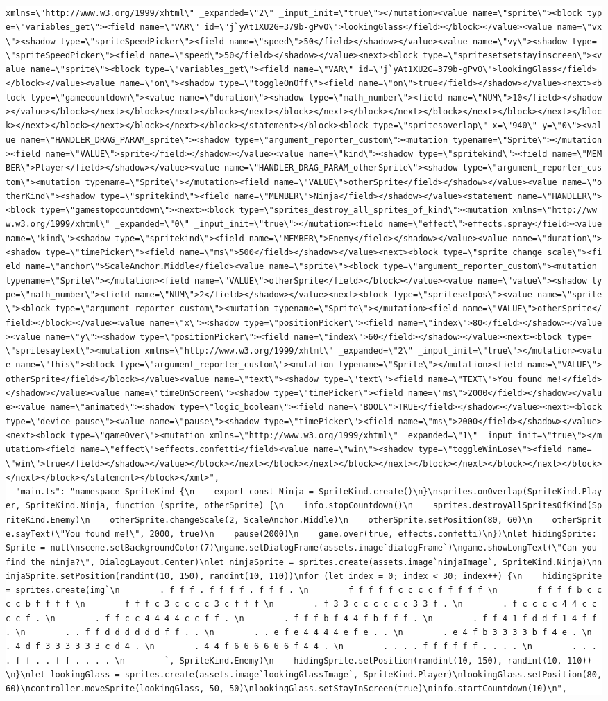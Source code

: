 ```assetjson
xmlns=\"http://www.w3.org/1999/xhtml\" _expanded=\"2\" _input_init=\"true\"></mutation><value name=\"sprite\"><block type=\"variables_get\"><field name=\"VAR\" id=\"j`yAt1XU2G=379b-gPvO\">lookingGlass</field></block></value><value name=\"vx\"><shadow type=\"spriteSpeedPicker\"><field name=\"speed\">50</field></shadow></value><value name=\"vy\"><shadow type=\"spriteSpeedPicker\"><field name=\"speed\">50</field></shadow></value><next><block type=\"spritesetsetstayinscreen\"><value name=\"sprite\"><block type=\"variables_get\"><field name=\"VAR\" id=\"j`yAt1XU2G=379b-gPvO\">lookingGlass</field></block></value><value name=\"on\"><shadow type=\"toggleOnOff\"><field name=\"on\">true</field></shadow></value><next><block type=\"gamecountdown\"><value name=\"duration\"><shadow type=\"math_number\"><field name=\"NUM\">10</field></shadow></value></block></next></block></next></block></next></block></next></block></next></block></next></block></next></block></next></block></next></block></next></block></statement></block><block type=\"spritesoverlap\" x=\"940\" y=\"0\"><value name=\"HANDLER_DRAG_PARAM_sprite\"><shadow type=\"argument_reporter_custom\"><mutation typename=\"Sprite\"></mutation><field name=\"VALUE\">sprite</field></shadow></value><value name=\"kind\"><shadow type=\"spritekind\"><field name=\"MEMBER\">Player</field></shadow></value><value name=\"HANDLER_DRAG_PARAM_otherSprite\"><shadow type=\"argument_reporter_custom\"><mutation typename=\"Sprite\"></mutation><field name=\"VALUE\">otherSprite</field></shadow></value><value name=\"otherKind\"><shadow type=\"spritekind\"><field name=\"MEMBER\">Ninja</field></shadow></value><statement name=\"HANDLER\"><block type=\"gamestopcountdown\"><next><block type=\"sprites_destroy_all_sprites_of_kind\"><mutation xmlns=\"http://www.w3.org/1999/xhtml\" _expanded=\"0\" _input_init=\"true\"></mutation><field name=\"effect\">effects.spray</field><value name=\"kind\"><shadow type=\"spritekind\"><field name=\"MEMBER\">Enemy</field></shadow></value><value name=\"duration\"><shadow type=\"timePicker\"><field name=\"ms\">500</field></shadow></value><next><block type=\"sprite_change_scale\"><field name=\"anchor\">ScaleAnchor.Middle</field><value name=\"sprite\"><block type=\"argument_reporter_custom\"><mutation typename=\"Sprite\"></mutation><field name=\"VALUE\">otherSprite</field></block></value><value name=\"value\"><shadow type=\"math_number\"><field name=\"NUM\">2</field></shadow></value><next><block type=\"spritesetpos\"><value name=\"sprite\"><block type=\"argument_reporter_custom\"><mutation typename=\"Sprite\"></mutation><field name=\"VALUE\">otherSprite</field></block></value><value name=\"x\"><shadow type=\"positionPicker\"><field name=\"index\">80</field></shadow></value><value name=\"y\"><shadow type=\"positionPicker\"><field name=\"index\">60</field></shadow></value><next><block type=\"spritesaytext\"><mutation xmlns=\"http://www.w3.org/1999/xhtml\" _expanded=\"2\" _input_init=\"true\"></mutation><value name=\"this\"><block type=\"argument_reporter_custom\"><mutation typename=\"Sprite\"></mutation><field name=\"VALUE\">otherSprite</field></block></value><value name=\"text\"><shadow type=\"text\"><field name=\"TEXT\">You found me!</field></shadow></value><value name=\"timeOnScreen\"><shadow type=\"timePicker\"><field name=\"ms\">2000</field></shadow></value><value name=\"animated\"><shadow type=\"logic_boolean\"><field name=\"BOOL\">TRUE</field></shadow></value><next><block type=\"device_pause\"><value name=\"pause\"><shadow type=\"timePicker\"><field name=\"ms\">2000</field></shadow></value><next><block type=\"gameOver\"><mutation xmlns=\"http://www.w3.org/1999/xhtml\" _expanded=\"1\" _input_init=\"true\"></mutation><field name=\"effect\">effects.confetti</field><value name=\"win\"><shadow type=\"toggleWinLose\"><field name=\"win\">true</field></shadow></value></block></next></block></next></block></next></block></next></block></next></block></next></block></statement></block></xml>",
  "main.ts": "namespace SpriteKind {\n    export const Ninja = SpriteKind.create()\n}\nsprites.onOverlap(SpriteKind.Player, SpriteKind.Ninja, function (sprite, otherSprite) {\n    info.stopCountdown()\n    sprites.destroyAllSpritesOfKind(SpriteKind.Enemy)\n    otherSprite.changeScale(2, ScaleAnchor.Middle)\n    otherSprite.setPosition(80, 60)\n    otherSprite.sayText(\"You found me!\", 2000, true)\n    pause(2000)\n    game.over(true, effects.confetti)\n})\nlet hidingSprite: Sprite = null\nscene.setBackgroundColor(7)\ngame.setDialogFrame(assets.image`dialogFrame`)\ngame.showLongText(\"Can you find the ninja?\", DialogLayout.Center)\nlet ninjaSprite = sprites.create(assets.image`ninjaImage`, SpriteKind.Ninja)\nninjaSprite.setPosition(randint(10, 150), randint(10, 110))\nfor (let index = 0; index < 30; index++) {\n    hidingSprite = sprites.create(img`\n        . f f f . f f f f . f f f . \n        f f f f f c c c c f f f f f \n        f f f f b c c c c b f f f f \n        f f f c 3 c c c c 3 c f f f \n        . f 3 3 c c c c c c 3 3 f . \n        . f c c c c 4 4 c c c c f . \n        . f f c c 4 4 4 4 c c f f . \n        . f f f b f 4 4 f b f f f . \n        . f f 4 1 f d d f 1 4 f f . \n        . . f f d d d d d d f f . . \n        . . e f e 4 4 4 4 e f e . . \n        . e 4 f b 3 3 3 3 b f 4 e . \n        . 4 d f 3 3 3 3 3 3 c d 4 . \n        . 4 4 f 6 6 6 6 6 6 f 4 4 . \n        . . . . f f f f f f . . . . \n        . . . . f f . . f f . . . . \n        `, SpriteKind.Enemy)\n    hidingSprite.setPosition(randint(10, 150), randint(10, 110))\n}\nlet lookingGlass = sprites.create(assets.image`lookingGlassImage`, SpriteKind.Player)\nlookingGlass.setPosition(80, 60)\ncontroller.moveSprite(lookingGlass, 50, 50)\nlookingGlass.setStayInScreen(true)\ninfo.startCountdown(10)\n",
```